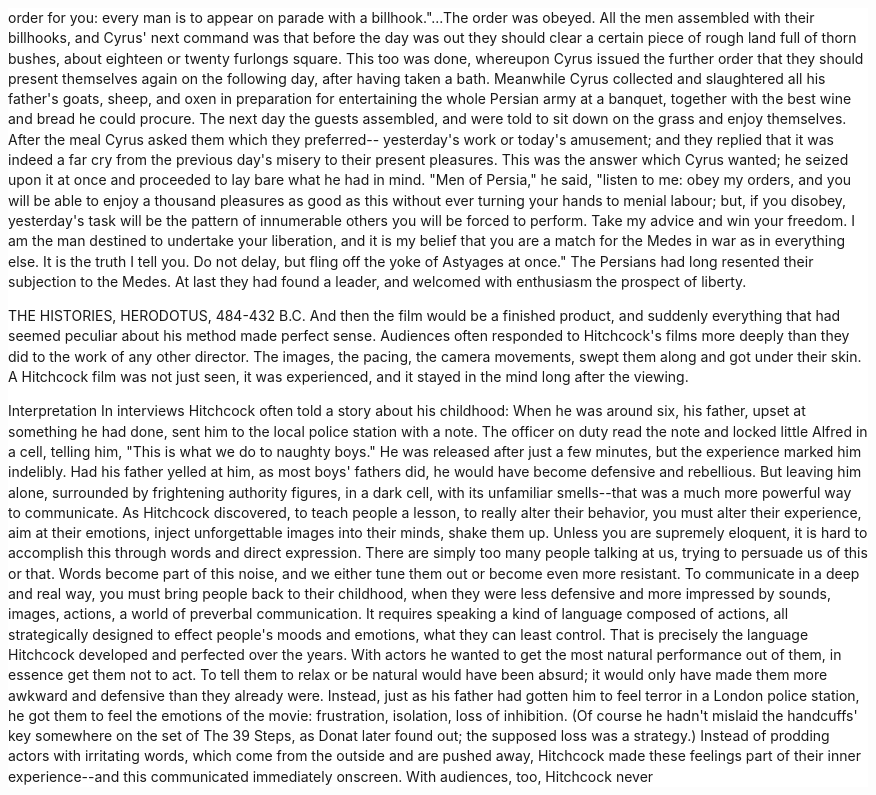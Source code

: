 order for you: every man is to appear on parade with a billhook."...The order
was obeyed. All the men assembled with their billhooks, and Cyrus' next
command was that before the day was out they should clear a certain piece of
rough land full of thorn bushes, about eighteen or twenty furlongs square.
This too was done, whereupon Cyrus issued the further order that they should
present themselves again on the following day, after having taken a bath.
Meanwhile Cyrus collected and slaughtered all his father's goats, sheep, and
oxen in preparation for entertaining the whole Persian army at a banquet,
together with the best wine and bread he could procure. The next day the
guests assembled, and were told to sit down on the grass and enjoy
themselves. After the meal Cyrus asked them which they preferred--
yesterday's work or today's amusement; and they replied that it was indeed a
far cry from the previous day's misery to their present pleasures. This was the
answer which Cyrus wanted; he seized upon it at once and proceeded to lay
bare what he had in mind. "Men of Persia," he said, "listen to me: obey my
orders, and you will be able to enjoy a thousand pleasures as good as this
without ever turning your hands to menial labour; but, if you disobey,
yesterday's task will be the pattern of innumerable others you will be forced
to perform. Take my advice and win your freedom. I am the man destined to
undertake your liberation, and it is my belief that you are a match for the
Medes in war as in everything else. It is the truth I tell you. Do not delay, but
fling off the yoke of Astyages at once." The Persians had long resented their
subjection to the Medes. At last they had found a leader, and welcomed with
enthusiasm the prospect of liberty.
 
THE HISTORIES, HERODOTUS, 484-432 B.C.
And then the film would be a finished product, and suddenly everything that
had seemed peculiar about his method made perfect sense. Audiences often
responded to Hitchcock's films more deeply than they did to the work of any
other director. The images, the pacing, the camera movements, swept them along
and got under their skin. A Hitchcock film was not just seen, it was experienced,
and it stayed in the mind long after the viewing.
 
Interpretation In interviews Hitchcock often told a story about his childhood:
When he was around six, his father, upset at something he had done, sent him to
the local police station with a note. The officer on duty read the note and locked
little Alfred in a cell, telling him, "This is what we do to naughty boys." He was
released after just a few minutes, but the experience marked him indelibly. Had
his father yelled at him, as most boys' fathers did, he would have become
defensive and rebellious. But leaving him alone, surrounded by frightening
authority figures, in a dark cell, with its unfamiliar smells--that was a much more
powerful way to communicate. As Hitchcock discovered, to teach people a
lesson, to really alter their behavior, you must alter their experience, aim at their
emotions, inject unforgettable images into their minds, shake them up. Unless
you are supremely eloquent, it is hard to accomplish this through words and
direct expression. There are simply too many people talking at us, trying to
persuade us of this or that. Words become part of this noise, and we either tune
them out or become even more resistant.
To communicate in a deep and real way, you must bring people back to their
childhood, when they were less defensive and more impressed by sounds,
images, actions, a world of preverbal communication. It requires speaking a kind
of language composed of actions, all strategically designed to effect people's
moods and emotions, what they can least control. That is precisely the language
Hitchcock developed and perfected over the years. With actors he wanted to get
the most natural performance out of them, in essence get them not to act. To tell
them to relax or be natural would have been absurd; it would only have made
them more awkward and defensive than they already were. Instead, just as his
father had gotten him to feel terror in a London police station, he got them to feel
the emotions of the movie: frustration, isolation, loss of inhibition. (Of course he
hadn't mislaid the handcuffs' key somewhere on the set of The 39 Steps, as Donat
later found out; the supposed loss was a strategy.) Instead of prodding actors
with irritating words, which come from the outside and are pushed away,
Hitchcock made these feelings part of their inner experience--and this
communicated immediately onscreen. With audiences, too, Hitchcock never